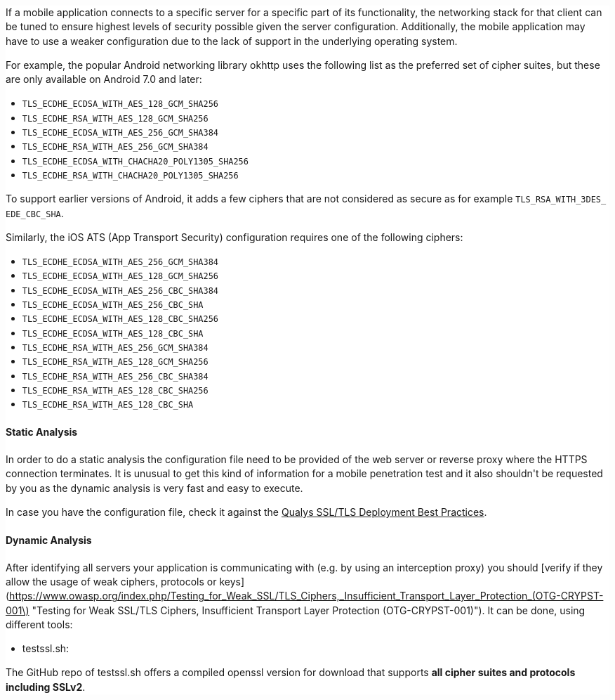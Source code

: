 If a mobile application connects to a specific server for a specific part of its functionality, the networking stack for that client can be tuned to ensure highest levels of security possible given the server configuration. Additionally, the mobile application may have to use a weaker configuration due to the lack of support in the underlying operating system.

For example, the popular Android networking library okhttp uses the following list as the preferred set of cipher suites, but these are only available on Android 7.0 and later:

- `TLS_ECDHE_ECDSA_WITH_AES_128_GCM_SHA256`
- `TLS_ECDHE_RSA_WITH_AES_128_GCM_SHA256`
- `TLS_ECDHE_ECDSA_WITH_AES_256_GCM_SHA384`
- `TLS_ECDHE_RSA_WITH_AES_256_GCM_SHA384`
- `TLS_ECDHE_ECDSA_WITH_CHACHA20_POLY1305_SHA256`
- `TLS_ECDHE_RSA_WITH_CHACHA20_POLY1305_SHA256`

To support earlier versions of Android, it adds a few ciphers that are not considered as secure as for example `TLS_RSA_WITH_3DES_EDE_CBC_SHA`.

Similarly, the iOS ATS (App Transport Security) configuration requires one of the following ciphers:

- `TLS_ECDHE_ECDSA_WITH_AES_256_GCM_SHA384`
- `TLS_ECDHE_ECDSA_WITH_AES_128_GCM_SHA256`
- `TLS_ECDHE_ECDSA_WITH_AES_256_CBC_SHA384`
- `TLS_ECDHE_ECDSA_WITH_AES_256_CBC_SHA`
- `TLS_ECDHE_ECDSA_WITH_AES_128_CBC_SHA256`
- `TLS_ECDHE_ECDSA_WITH_AES_128_CBC_SHA`
- `TLS_ECDHE_RSA_WITH_AES_256_GCM_SHA384`
- `TLS_ECDHE_RSA_WITH_AES_128_GCM_SHA256`
- `TLS_ECDHE_RSA_WITH_AES_256_CBC_SHA384`
- `TLS_ECDHE_RSA_WITH_AES_128_CBC_SHA256`
- `TLS_ECDHE_RSA_WITH_AES_128_CBC_SHA`


#### Static Analysis

In order to do a static analysis the configuration file need to be provided of the web server or reverse proxy where the HTTPS connection terminates. It is unusual to get this kind of information for a mobile penetration test and it also shouldn't be requested by you as the dynamic analysis is very fast and easy to execute.

In case you have the configuration file, check it against the [Qualys SSL/TLS Deployment Best Practices](https://dev.ssllabs.com/projects/best-practices/ "Qualys SSL/TLS Deployment Best Practices").

#### Dynamic Analysis

After identifying all servers your application is communicating with (e.g. by using an interception proxy) you should [verify if they allow the usage of weak ciphers, protocols or keys](https://www.owasp.org/index.php/Testing_for_Weak_SSL/TLS_Ciphers,_Insufficient_Transport_Layer_Protection_(OTG-CRYPST-001\) "Testing for Weak SSL/TLS Ciphers, Insufficient Transport Layer Protection (OTG-CRYPST-001)"). It can be done, using different tools:

- testssl.sh:

The GitHub repo of testssl.sh offers a compiled openssl version for download that supports **all cipher suites and protocols including SSLv2**.
